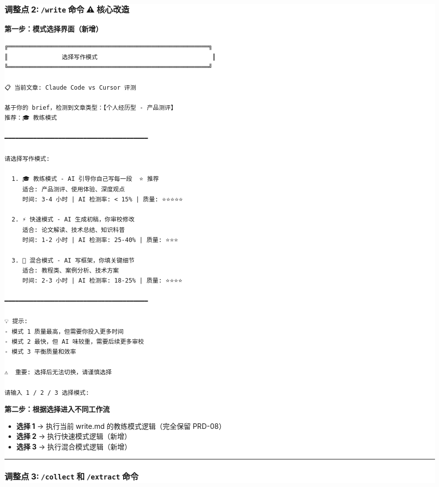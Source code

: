 
### 调整点 2: `/write` 命令 ⚠️ 核心改造

**第一步：模式选择界面（新增）**

```
╔════════════════════════════════════════════════════════╗
║               选择写作模式                                ║
╚════════════════════════════════════════════════════════╝

📋 当前文章: Claude Code vs Cursor 评测

基于你的 brief，检测到文章类型：【个人经历型 - 产品测评】
推荐：🎓 教练模式

━━━━━━━━━━━━━━━━━━━━━━━━━━━━━━━━━━━━━━━━

请选择写作模式:

  1. 🎓 教练模式 - AI 引导你自己写每一段  ⭐ 推荐
     适合: 产品测评、使用体验、深度观点
     时间: 3-4 小时 | AI 检测率: < 15% | 质量: ⭐⭐⭐⭐⭐

  2. ⚡ 快速模式 - AI 生成初稿，你审校修改
     适合: 论文解读、技术总结、知识科普
     时间: 1-2 小时 | AI 检测率: 25-40% | 质量: ⭐⭐⭐

  3. 🔄 混合模式 - AI 写框架，你填关键细节
     适合: 教程类、案例分析、技术方案
     时间: 2-3 小时 | AI 检测率: 18-25% | 质量: ⭐⭐⭐⭐

━━━━━━━━━━━━━━━━━━━━━━━━━━━━━━━━━━━━━━━━

💡 提示:
- 模式 1 质量最高，但需要你投入更多时间
- 模式 2 最快，但 AI 味较重，需要后续更多审校
- 模式 3 平衡质量和效率

⚠️  重要: 选择后无法切换，请谨慎选择

请输入 1 / 2 / 3 选择模式:
```

**第二步：根据选择进入不同工作流**

- **选择 1** → 执行当前 write.md 的教练模式逻辑（完全保留 PRD-08）
- **选择 2** → 执行快速模式逻辑（新增）
- **选择 3** → 执行混合模式逻辑（新增）

---

### 调整点 3: `/collect` 和 `/extract` 命令
